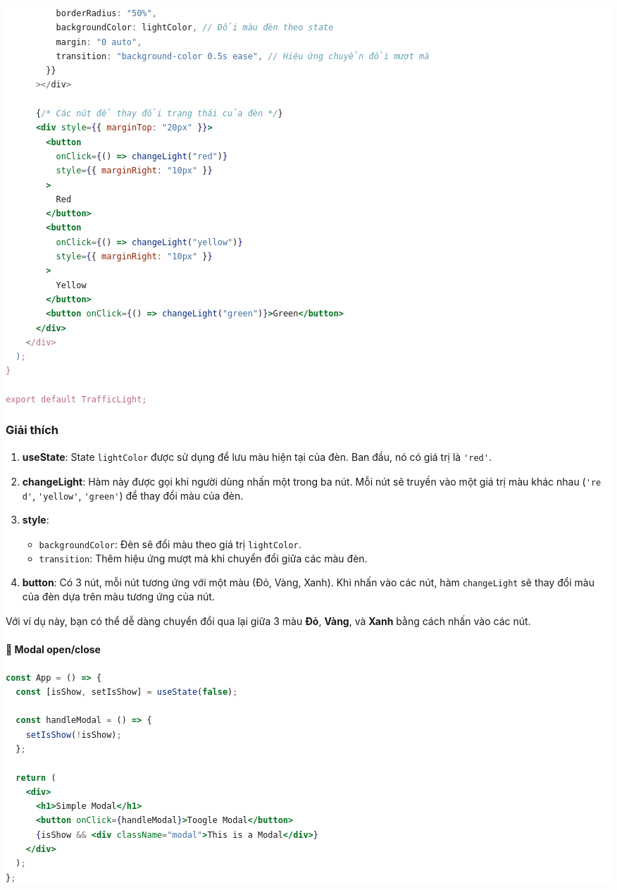 ```jsx
          borderRadius: "50%",
          backgroundColor: lightColor, // Đổi màu đèn theo state
          margin: "0 auto",
          transition: "background-color 0.5s ease", // Hiệu ứng chuyển đổi mượt mà
        }}
      ></div>

      {/* Các nút để thay đổi trạng thái của đèn */}
      <div style={{ marginTop: "20px" }}>
        <button
          onClick={() => changeLight("red")}
          style={{ marginRight: "10px" }}
        >
          Red
        </button>
        <button
          onClick={() => changeLight("yellow")}
          style={{ marginRight: "10px" }}
        >
          Yellow
        </button>
        <button onClick={() => changeLight("green")}>Green</button>
      </div>
    </div>
  );
}

export default TrafficLight;
```

### Giải thích

1. **useState**: State `lightColor` được sử dụng để lưu màu hiện tại của đèn. Ban đầu, nó có giá trị là `'red'`.
2. **changeLight**: Hàm này được gọi khi người dùng nhấn một trong ba nút. Mỗi nút sẽ truyền vào một giá trị màu khác nhau (`'red'`, `'yellow'`, `'green'`) để thay đổi màu của đèn.

3. **style**:

   - `backgroundColor`: Đèn sẽ đổi màu theo giá trị `lightColor`.
   - `transition`: Thêm hiệu ứng mượt mà khi chuyển đổi giữa các màu đèn.

4. **button**: Có 3 nút, mỗi nút tương ứng với một màu (Đỏ, Vàng, Xanh). Khi nhấn vào các nút, hàm `changeLight` sẽ thay đổi màu của đèn dựa trên màu tương ứng của nút.

Với ví dụ này, bạn có thể dễ dàng chuyển đổi qua lại giữa 3 màu **Đỏ**, **Vàng**, và **Xanh** bằng cách nhấn vào các nút.

#### 🎁 Modal open/close

```jsx
const App = () => {
  const [isShow, setIsShow] = useState(false);

  const handleModal = () => {
    setIsShow(!isShow);
  };

  return (
    <div>
      <h1>Simple Modal</h1>
      <button onClick={handleModal}>Toogle Modal</button>
      {isShow && <div className="modal">This is a Modal</div>}
    </div>
  );
};
```